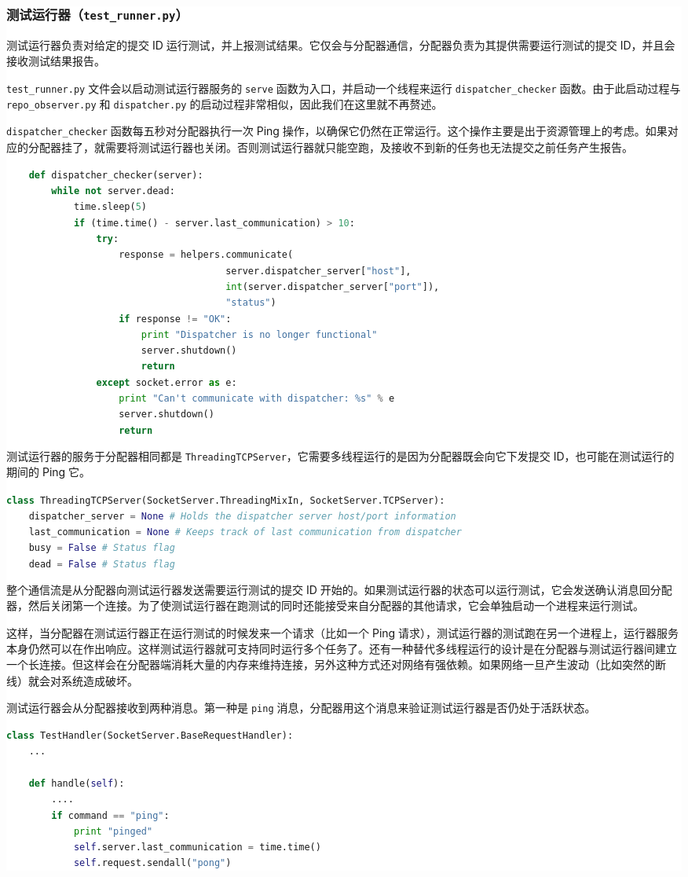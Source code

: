 
### 测试运行器（`test_runner.py`）

测试运行器负责对给定的提交 ID 运行测试，并上报测试结果。它仅会与分配器通信，分配器负责为其提供需要运行测试的提交 ID，并且会接收测试结果报告。

`test_runner.py` 文件会以启动测试运行器服务的 `serve` 函数为入口，并启动一个线程来运行 `dispatcher_checker` 函数。由于此启动过程与 `repo_observer.py` 和 `dispatcher.py` 的启动过程非常相似，因此我们在这里就不再赘述。

`dispatcher_checker` 函数每五秒对分配器执行一次 Ping 操作，以确保它仍然在正常运行。这个操作主要是出于资源管理上的考虑。如果对应的分配器挂了，就需要将测试运行器也关闭。否则测试运行器就只能空跑，及接收不到新的任务也无法提交之前任务产生报告。

```python
    def dispatcher_checker(server):
        while not server.dead:
            time.sleep(5)
            if (time.time() - server.last_communication) > 10:
                try:
                    response = helpers.communicate(
                                       server.dispatcher_server["host"],
                                       int(server.dispatcher_server["port"]),
                                       "status")
                    if response != "OK":
                        print "Dispatcher is no longer functional"
                        server.shutdown()
                        return
                except socket.error as e:
                    print "Can't communicate with dispatcher: %s" % e
                    server.shutdown()
                    return
```

测试运行器的服务于分配器相同都是 `ThreadingTCPServer`，它需要多线程运行的是因为分配器既会向它下发提交 ID，也可能在测试运行的期间的 Ping 它。

```python
class ThreadingTCPServer(SocketServer.ThreadingMixIn, SocketServer.TCPServer):
    dispatcher_server = None # Holds the dispatcher server host/port information
    last_communication = None # Keeps track of last communication from dispatcher
    busy = False # Status flag
    dead = False # Status flag
```

整个通信流是从分配器向测试运行器发送需要运行测试的提交 ID 开始的。如果测试运行器的状态可以运行测试，它会发送确认消息回分配器，然后关闭第一个连接。为了使测试运行器在跑测试的同时还能接受来自分配器的其他请求，它会单独启动一个进程来运行测试。

这样，当分配器在测试运行器正在运行测试的时候发来一个请求（比如一个 Ping 请求），测试运行器的测试跑在另一个进程上，运行器服务本身仍然可以在作出响应。这样测试运行器就可支持同时运行多个任务了。还有一种替代多线程运行的设计是在分配器与测试运行器间建立一个长连接。但这样会在分配器端消耗大量的内存来维持连接，另外这种方式还对网络有强依赖。如果网络一旦产生波动（比如突然的断线）就会对系统造成破坏。

测试运行器会从分配器接收到两种消息。第一种是 `ping` 消息，分配器用这个消息来验证测试运行器是否仍处于活跃状态。

```python
class TestHandler(SocketServer.BaseRequestHandler):
    ...

    def handle(self):
        ....
        if command == "ping":
            print "pinged"
            self.server.last_communication = time.time()
            self.request.sendall("pong")
```
